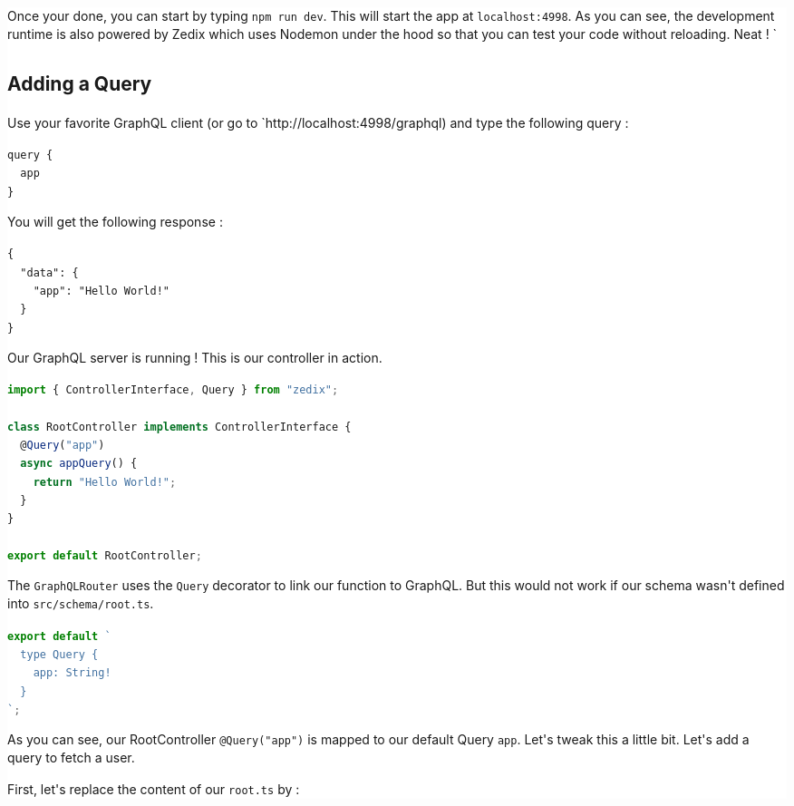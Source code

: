 Once your done, you can start by typing `npm run dev`. This will start the app at `localhost:4998`. As you can see, the
development runtime is also powered by Zedix which uses Nodemon under the hood so that you can test your code without reloading.
Neat !
`
## Adding a Query
Use your favorite GraphQL client (or go to `http://localhost:4998/graphql) and type the following query :
```
query {
  app
}
```

You will get the following response :
```
{
  "data": {
    "app": "Hello World!"
  }
}
```

Our GraphQL server is running ! This is our controller in action.

```ts 
import { ControllerInterface, Query } from "zedix";

class RootController implements ControllerInterface {
  @Query("app")
  async appQuery() {
    return "Hello World!";
  }
}

export default RootController;
```

The `GraphQLRouter` uses the `Query` decorator to link our function to GraphQL. But this would not
work if our schema wasn't defined into `src/schema/root.ts`. 

```ts
export default `
  type Query {
    app: String!
  }
`;
```

As you can see, our RootController `@Query("app")` is mapped to our default Query `app`.
Let's tweak this a little bit. Let's add a query to fetch a user.

First, let's replace the content of our `root.ts` by :
